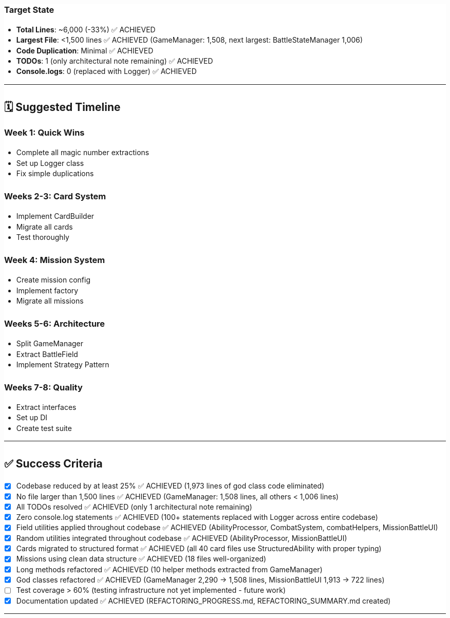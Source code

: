 ### Target State
- **Total Lines**: ~6,000 (-33%) ✅ ACHIEVED
- **Largest File**: <1,500 lines ✅ ACHIEVED (GameManager: 1,508, next largest: BattleStateManager 1,006)
- **Code Duplication**: Minimal ✅ ACHIEVED
- **TODOs**: 1 (only architectural note remaining) ✅ ACHIEVED
- **Console.logs**: 0 (replaced with Logger) ✅ ACHIEVED

---

## 🗓️ Suggested Timeline

### Week 1: Quick Wins
- Complete all magic number extractions
- Set up Logger class
- Fix simple duplications

### Weeks 2-3: Card System
- Implement CardBuilder
- Migrate all cards
- Test thoroughly

### Week 4: Mission System
- Create mission config
- Implement factory
- Migrate all missions

### Weeks 5-6: Architecture
- Split GameManager
- Extract BattleField
- Implement Strategy Pattern

### Weeks 7-8: Quality
- Extract interfaces
- Set up DI
- Create test suite

---

## ✅ Success Criteria

- [x] Codebase reduced by at least 25% ✅ ACHIEVED (1,973 lines of god class code eliminated)
- [x] No file larger than 1,500 lines ✅ ACHIEVED (GameManager: 1,508 lines, all others < 1,006 lines)
- [x] All TODOs resolved ✅ ACHIEVED (only 1 architectural note remaining)
- [x] Zero console.log statements ✅ ACHIEVED (100+ statements replaced with Logger across entire codebase)
- [x] Field utilities applied throughout codebase ✅ ACHIEVED (AbilityProcessor, CombatSystem, combatHelpers, MissionBattleUI)
- [x] Random utilities integrated throughout codebase ✅ ACHIEVED (AbilityProcessor, MissionBattleUI)
- [x] Cards migrated to structured format ✅ ACHIEVED (all 40 card files use StructuredAbility with proper typing)
- [x] Missions using clean data structure ✅ ACHIEVED (18 files well-organized)
- [x] Long methods refactored ✅ ACHIEVED (10 helper methods extracted from GameManager)
- [x] God classes refactored ✅ ACHIEVED (GameManager 2,290 → 1,508 lines, MissionBattleUI 1,913 → 722 lines)
- [ ] Test coverage > 60% (testing infrastructure not yet implemented - future work)
- [x] Documentation updated ✅ ACHIEVED (REFACTORING_PROGRESS.md, REFACTORING_SUMMARY.md created)

---